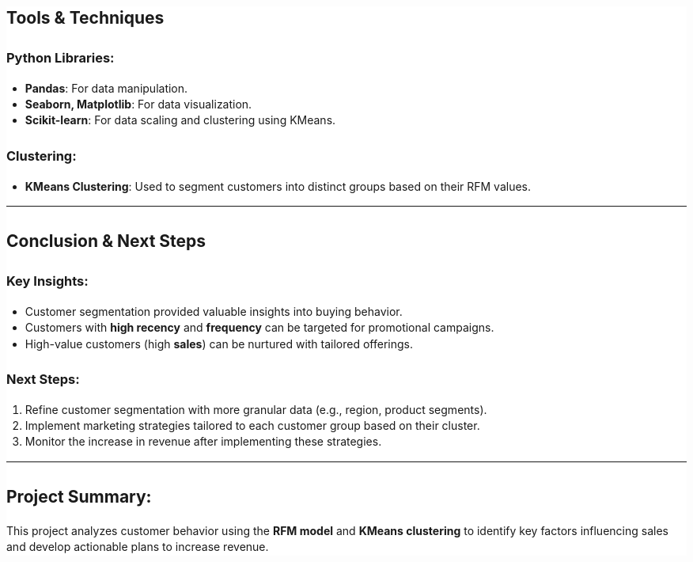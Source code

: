 
## Tools & Techniques

### Python Libraries:
- **Pandas**: For data manipulation.  
- **Seaborn, Matplotlib**: For data visualization.  
- **Scikit-learn**: For data scaling and clustering using KMeans.  

### Clustering:
- **KMeans Clustering**: Used to segment customers into distinct groups based on their RFM values.

---

## Conclusion & Next Steps

### Key Insights:
- Customer segmentation provided valuable insights into buying behavior.  
- Customers with **high recency** and **frequency** can be targeted for promotional campaigns.  
- High-value customers (high **sales**) can be nurtured with tailored offerings.

### Next Steps:
1. Refine customer segmentation with more granular data (e.g., region, product segments).  
2. Implement marketing strategies tailored to each customer group based on their cluster.  
3. Monitor the increase in revenue after implementing these strategies.  

---

## Project Summary:
This project analyzes customer behavior using the **RFM model** and **KMeans clustering** to identify key factors influencing sales and develop actionable plans to increase revenue.
